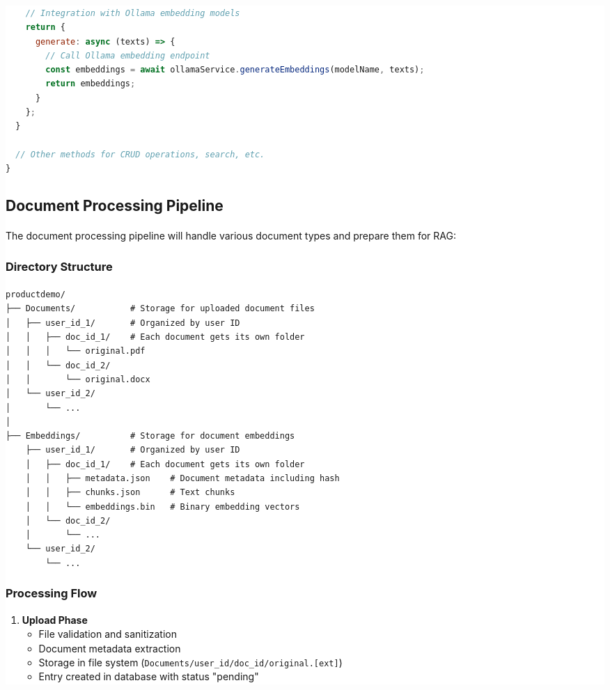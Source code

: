 ```javascript
    // Integration with Ollama embedding models
    return {
      generate: async (texts) => {
        // Call Ollama embedding endpoint
        const embeddings = await ollamaService.generateEmbeddings(modelName, texts);
        return embeddings;
      }
    };
  }

  // Other methods for CRUD operations, search, etc.
}
```

## Document Processing Pipeline

The document processing pipeline will handle various document types and prepare them for RAG:

### Directory Structure

```
productdemo/
├── Documents/           # Storage for uploaded document files
│   ├── user_id_1/       # Organized by user ID
│   │   ├── doc_id_1/    # Each document gets its own folder
│   │   │   └── original.pdf
│   │   └── doc_id_2/
│   │       └── original.docx
│   └── user_id_2/
│       └── ...
│
├── Embeddings/          # Storage for document embeddings
    ├── user_id_1/       # Organized by user ID
    │   ├── doc_id_1/    # Each document gets its own folder
    │   │   ├── metadata.json    # Document metadata including hash
    │   │   ├── chunks.json      # Text chunks
    │   │   └── embeddings.bin   # Binary embedding vectors
    │   └── doc_id_2/
    │       └── ...
    └── user_id_2/
        └── ...
```

### Processing Flow

1. **Upload Phase**
   - File validation and sanitization
   - Document metadata extraction
   - Storage in file system (`Documents/user_id/doc_id/original.[ext]`)
   - Entry created in database with status "pending"
